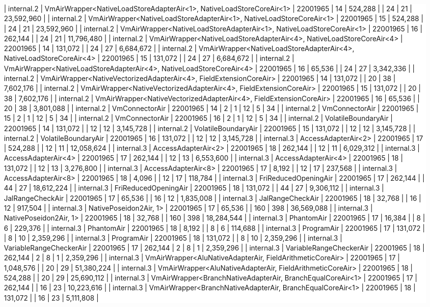 | internal.2 | VmAirWrapper<NativeLoadStoreAdapterAir<1>, NativeLoadStoreCoreAir<1> | 22001965 | 14 | 524,288 |  | 24 | 21 | 23,592,960 | 
| internal.2 | VmAirWrapper<NativeLoadStoreAdapterAir<1>, NativeLoadStoreCoreAir<1> | 22001965 | 15 | 524,288 |  | 24 | 21 | 23,592,960 | 
| internal.2 | VmAirWrapper<NativeLoadStoreAdapterAir<1>, NativeLoadStoreCoreAir<1> | 22001965 | 16 | 262,144 |  | 24 | 21 | 11,796,480 | 
| internal.2 | VmAirWrapper<NativeLoadStoreAdapterAir<4>, NativeLoadStoreCoreAir<4> | 22001965 | 14 | 131,072 |  | 24 | 27 | 6,684,672 | 
| internal.2 | VmAirWrapper<NativeLoadStoreAdapterAir<4>, NativeLoadStoreCoreAir<4> | 22001965 | 15 | 131,072 |  | 24 | 27 | 6,684,672 | 
| internal.2 | VmAirWrapper<NativeLoadStoreAdapterAir<4>, NativeLoadStoreCoreAir<4> | 22001965 | 16 | 65,536 |  | 24 | 27 | 3,342,336 | 
| internal.2 | VmAirWrapper<NativeVectorizedAdapterAir<4>, FieldExtensionCoreAir> | 22001965 | 14 | 131,072 |  | 20 | 38 | 7,602,176 | 
| internal.2 | VmAirWrapper<NativeVectorizedAdapterAir<4>, FieldExtensionCoreAir> | 22001965 | 15 | 131,072 |  | 20 | 38 | 7,602,176 | 
| internal.2 | VmAirWrapper<NativeVectorizedAdapterAir<4>, FieldExtensionCoreAir> | 22001965 | 16 | 65,536 |  | 20 | 38 | 3,801,088 | 
| internal.2 | VmConnectorAir | 22001965 | 14 | 2 | 1 | 12 | 5 | 34 | 
| internal.2 | VmConnectorAir | 22001965 | 15 | 2 | 1 | 12 | 5 | 34 | 
| internal.2 | VmConnectorAir | 22001965 | 16 | 2 | 1 | 12 | 5 | 34 | 
| internal.2 | VolatileBoundaryAir | 22001965 | 14 | 131,072 |  | 12 | 12 | 3,145,728 | 
| internal.2 | VolatileBoundaryAir | 22001965 | 15 | 131,072 |  | 12 | 12 | 3,145,728 | 
| internal.2 | VolatileBoundaryAir | 22001965 | 16 | 131,072 |  | 12 | 12 | 3,145,728 | 
| internal.3 | AccessAdapterAir<2> | 22001965 | 17 | 524,288 |  | 12 | 11 | 12,058,624 | 
| internal.3 | AccessAdapterAir<2> | 22001965 | 18 | 262,144 |  | 12 | 11 | 6,029,312 | 
| internal.3 | AccessAdapterAir<4> | 22001965 | 17 | 262,144 |  | 12 | 13 | 6,553,600 | 
| internal.3 | AccessAdapterAir<4> | 22001965 | 18 | 131,072 |  | 12 | 13 | 3,276,800 | 
| internal.3 | AccessAdapterAir<8> | 22001965 | 17 | 8,192 |  | 12 | 17 | 237,568 | 
| internal.3 | AccessAdapterAir<8> | 22001965 | 18 | 4,096 |  | 12 | 17 | 118,784 | 
| internal.3 | FriReducedOpeningAir | 22001965 | 17 | 262,144 |  | 44 | 27 | 18,612,224 | 
| internal.3 | FriReducedOpeningAir | 22001965 | 18 | 131,072 |  | 44 | 27 | 9,306,112 | 
| internal.3 | JalRangeCheckAir | 22001965 | 17 | 65,536 |  | 16 | 12 | 1,835,008 | 
| internal.3 | JalRangeCheckAir | 22001965 | 18 | 32,768 |  | 16 | 12 | 917,504 | 
| internal.3 | NativePoseidon2Air<BabyBearParameters>, 1> | 22001965 | 17 | 65,536 |  | 160 | 398 | 36,569,088 | 
| internal.3 | NativePoseidon2Air<BabyBearParameters>, 1> | 22001965 | 18 | 32,768 |  | 160 | 398 | 18,284,544 | 
| internal.3 | PhantomAir | 22001965 | 17 | 16,384 |  | 8 | 6 | 229,376 | 
| internal.3 | PhantomAir | 22001965 | 18 | 8,192 |  | 8 | 6 | 114,688 | 
| internal.3 | ProgramAir | 22001965 | 17 | 131,072 |  | 8 | 10 | 2,359,296 | 
| internal.3 | ProgramAir | 22001965 | 18 | 131,072 |  | 8 | 10 | 2,359,296 | 
| internal.3 | VariableRangeCheckerAir | 22001965 | 17 | 262,144 | 2 | 8 | 1 | 2,359,296 | 
| internal.3 | VariableRangeCheckerAir | 22001965 | 18 | 262,144 | 2 | 8 | 1 | 2,359,296 | 
| internal.3 | VmAirWrapper<AluNativeAdapterAir, FieldArithmeticCoreAir> | 22001965 | 17 | 1,048,576 |  | 20 | 29 | 51,380,224 | 
| internal.3 | VmAirWrapper<AluNativeAdapterAir, FieldArithmeticCoreAir> | 22001965 | 18 | 524,288 |  | 20 | 29 | 25,690,112 | 
| internal.3 | VmAirWrapper<BranchNativeAdapterAir, BranchEqualCoreAir<1> | 22001965 | 17 | 262,144 |  | 16 | 23 | 10,223,616 | 
| internal.3 | VmAirWrapper<BranchNativeAdapterAir, BranchEqualCoreAir<1> | 22001965 | 18 | 131,072 |  | 16 | 23 | 5,111,808 | 
